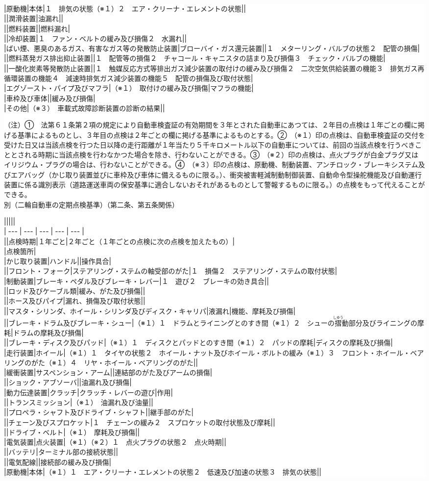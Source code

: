 |原動機|本体|１　排気の状態（※１）２　エア・クリーナ・エレメントの状態||  
||潤滑装置|油漏れ||  
||燃料装置||燃料漏れ|  
||冷却装置|１　ファン・ベルトの緩み及び損傷２　水漏れ||  
|ばい煙、悪臭のあるガス、有害なガス等の発散防止装置|ブローバイ・ガス還元装置||１　メターリング・バルブの状態２　配管の損傷|  
||燃料蒸発ガス排出抑止装置||１　配管等の損傷２　チャコール・キャニスタの詰まり及び損傷３　チェック・バルブの機能|  
||一酸化炭素等発散防止装置||１　触媒反応方式等排出ガス減少装置の取付けの緩み及び損傷２　二次空気供給装置の機能３　排気ガス再循環装置の機能４　減速時排気ガス減少装置の機能５　配管の損傷及び取付状態|  
|エグゾースト・パイプ及びマフラ|（※１）　取付けの緩み及び損傷|マフラの機能|  
|車枠及び車体||緩み及び損傷|  
|その他|（※３）　車載式故障診断装置の診断の結果||  
  
（注）①　法第６１条第２項の規定により自動車検査証の有効期間を３年とされた自動車にあつては、２年目の点検は１年ごとの欄に掲げる基準によるものとし、３年目の点検は２年ごとの欄に掲げる基準によるものとする。②　（※１）印の点検は、自動車検査証の交付を受けた日又は当該点検を行つた日以降の走行距離が１年当たり５千キロメートル以下の自動車については、前回の当該点検を行うべきこととされる時期に当該点検を行わなかつた場合を除き、行わないことができる。③　（※２）印の点検は、点火プラグが白金プラグ又はイリジウム・プラグの場合は、行わないことができる。④　（※３）印の点検は、原動機、制動装置、アンチロック・ブレーキシステム及びエアバッグ（かじ取り装置並びに車枠及び車体に備えるものに限る。）、衝突被害軽減制動制御装置、自動命令型操舵機能及び自動運行装置に係る識別表示（道路運送車両の保安基準に適合しないおそれがあるものとして警報するものに限る。）の点検をもって代えることができる。  
別（二輪自動車の定期点検基準）（第二条、第五条関係）  

|||||  
| --- | --- | --- | --- | --- |  
||点検時期|１年ごと|２年ごと（１年ごとの点検に次の点検を加えたもの）|  
|点検箇所|  
|かじ取り装置|ハンドル||操作具合|  
||フロント・フォーク|ステアリング・ステムの軸受部のがた|１　損傷２　ステアリング・ステムの取付状態|  
|制動装置|ブレーキ・ペダル及びブレーキ・レバー|１　遊び２　ブレーキの効き具合||  
||ロッド及びケーブル類|緩み、がた及び損傷||  
||ホース及びパイプ|漏れ、損傷及び取付状態||  
||マスタ・シリンダ、ホイール・シリンダ及びディスク・キャリパ|液漏れ|機能、摩耗及び損傷|  
||ブレーキ・ドラム及びブレーキ・シュー|（※１）１　ドラムとライニングとのすき間（※１）２　シューの<ruby>摺<rt>しゆう</rt></ruby>動部分及びライニングの摩耗|ドラムの摩耗及び損傷|  
||ブレーキ・ディスク及びパッド|（※１）１　ディスクとパッドとのすき間（※１）２　パッドの摩耗|ディスクの摩耗及び損傷|  
|走行装置|ホイール|（※１）１　タイヤの状態２　ホイール・ナット及びホイール・ボルトの緩み（※１）３　フロント・ホイール・ベアリングのがた（※１）４　リヤ・ホイール・ベアリングのがた||  
|緩衝装置|サスペンション・アーム||連結部のがた及びアームの損傷|  
||ショック・アブソーバ||油漏れ及び損傷|  
|動力伝達装置|クラッチ|クラッチ・レバーの遊び|作用|  
||トランスミッション|（※１）　油漏れ及び油量||  
||プロペラ・シャフト及びドライブ・シャフト||継手部のがた|  
||チェーン及びスプロケット|１　チェーンの緩み２　スプロケットの取付状態及び摩耗||  
||ドライブ・ベルト|（※１）　摩耗及び損傷||  
|電気装置|点火装置|（※１）（※２）１　点火プラグの状態２　点火時期||  
||バッテリ|ターミナル部の接続状態||  
||電気配線||接続部の緩み及び損傷|  
|原動機|本体|（※１）１　エア・クリーナ・エレメントの状態２　低速及び加速の状態３　排気の状態||  